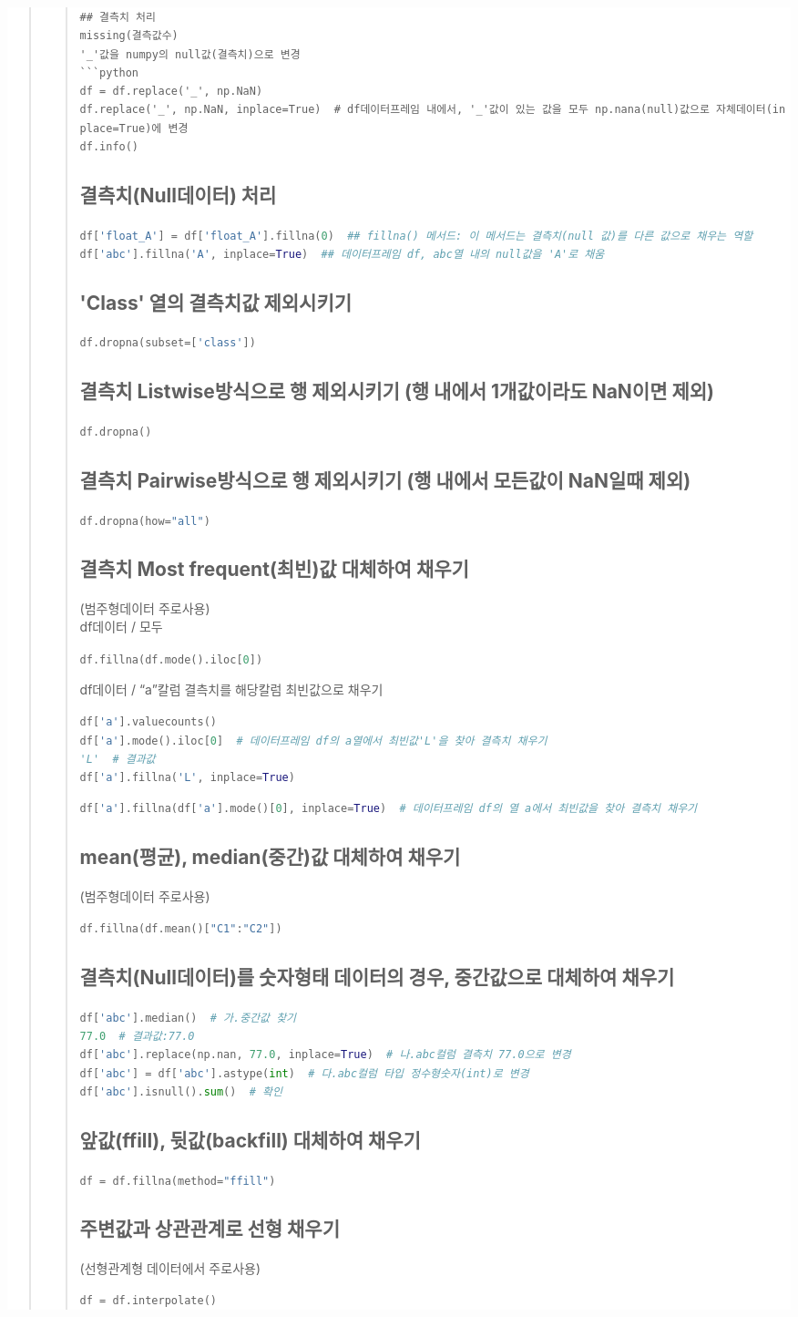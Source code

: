>> ```
>> ## 결측치 처리
>> missing(결측값수)  
>> '_'값을 numpy의 null값(결측치)으로 변경
>> ```python
>> df = df.replace('_', np.NaN)
>> df.replace('_', np.NaN, inplace=True)  # df데이터프레임 내에서, '_'값이 있는 값을 모두 np.nana(null)값으로 자체데이터(inplace=True)에 변경
>> df.info()
>> ```
>> ## 결측치(Null데이터) 처리
>> ```python
>> df['float_A'] = df['float_A'].fillna(0)  ## fillna() 메서드: 이 메서드는 결측치(null 값)를 다른 값으로 채우는 역할
>> df['abc'].fillna('A', inplace=True)  ## 데이터프레임 df, abc열 내의 null값을 'A'로 채움
>> ```
>> ## 'Class' 열의 결측치값 제외시키기
>> ```python
>> df.dropna(subset=['class'])
>> ```
>> ## 결측치 Listwise방식으로 행 제외시키기 (행 내에서 1개값이라도 NaN이면 제외)
>> ```python
>> df.dropna()
>> ```
>> ## 결측치 Pairwise방식으로 행 제외시키기 (행 내에서 모든값이 NaN일때 제외)
>> ```python
>> df.dropna(how="all")
>> ```
>> ## 결측치 Most frequent(최빈)값 대체하여 채우기
>> (범주형데이터 주로사용)  
>> df데이터 / 모두
>> ```python
>> df.fillna(df.mode().iloc[0])
>> ```
>> df데이터 / “a”칼럼 결측치를 해당칼럼 최빈값으로 채우기
>> ```python
>> df['a'].valuecounts()
>> df['a'].mode().iloc[0]  # 데이터프레임 df의 a열에서 최빈값'L'을 찾아 결측치 채우기
>> 'L'  # 결과값
>> df['a'].fillna('L', inplace=True)
>> ```
>> ```python
>> df['a'].fillna(df['a'].mode()[0], inplace=True)  # 데이터프레임 df의 열 a에서 최빈값을 찾아 결측치 채우기
>> ```
>> ## mean(평균), median(중간)값 대체하여 채우기
>> (범주형데이터 주로사용)
>> ```python
>> df.fillna(df.mean()["C1":"C2"])
>> ```
>> ## 결측치(Null데이터)를 숫자형태 데이터의 경우, 중간값으로 대체하여 채우기
>> ```python
>> df['abc'].median()  # 가.중간값 찾기
>> 77.0  # 결과값:77.0
>> df['abc'].replace(np.nan, 77.0, inplace=True)  # 나.abc컬럼 결측치 77.0으로 변경
>> df['abc'] = df['abc'].astype(int)  # 다.abc컬럼 타입 정수형숫자(int)로 변경
>> df['abc'].isnull().sum()  # 확인
>> ```
>> ## 앞값(ffill), 뒷값(backfill) 대체하여 채우기
>> ```python
>> df = df.fillna(method="ffill")
>> ```
>> ## 주변값과 상관관계로 선형 채우기
>> (선형관계형 데이터에서 주로사용)
>> ```python
>> df = df.interpolate()
